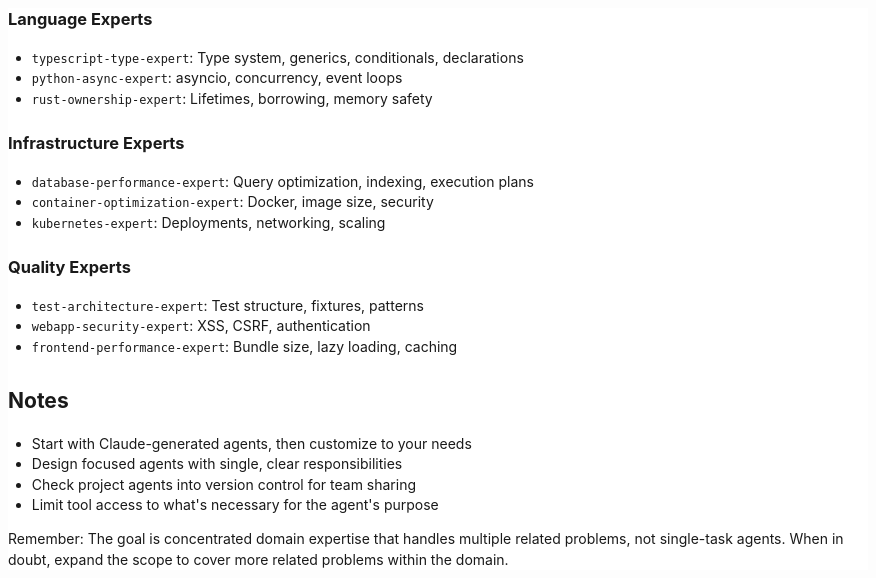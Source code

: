 ### Language Experts
- `typescript-type-expert`: Type system, generics, conditionals, declarations
- `python-async-expert`: asyncio, concurrency, event loops
- `rust-ownership-expert`: Lifetimes, borrowing, memory safety

### Infrastructure Experts
- `database-performance-expert`: Query optimization, indexing, execution plans
- `container-optimization-expert`: Docker, image size, security
- `kubernetes-expert`: Deployments, networking, scaling

### Quality Experts
- `test-architecture-expert`: Test structure, fixtures, patterns
- `webapp-security-expert`: XSS, CSRF, authentication
- `frontend-performance-expert`: Bundle size, lazy loading, caching

## Notes

- Start with Claude-generated agents, then customize to your needs
- Design focused agents with single, clear responsibilities
- Check project agents into version control for team sharing
- Limit tool access to what's necessary for the agent's purpose

Remember: The goal is concentrated domain expertise that handles multiple related problems, not single-task agents. When in doubt, expand the scope to cover more related problems within the domain.